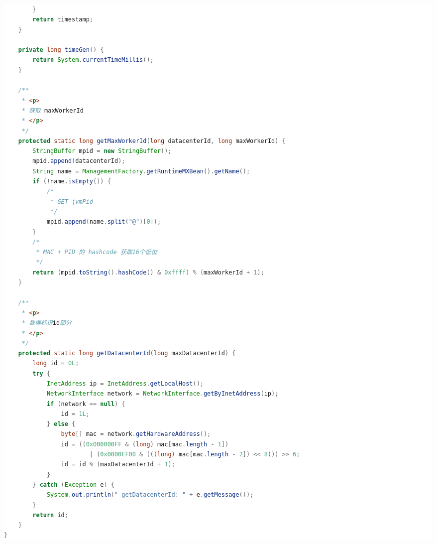 ~~~java
        }
        return timestamp;
    }

    private long timeGen() {
        return System.currentTimeMillis();
    }

    /**
     * <p>
     * 获取 maxWorkerId
     * </p>
     */
    protected static long getMaxWorkerId(long datacenterId, long maxWorkerId) {
        StringBuffer mpid = new StringBuffer();
        mpid.append(datacenterId);
        String name = ManagementFactory.getRuntimeMXBean().getName();
        if (!name.isEmpty()) {
            /*
             * GET jvmPid
             */
            mpid.append(name.split("@")[0]);
        }
        /*
         * MAC + PID 的 hashcode 获取16个低位
         */
        return (mpid.toString().hashCode() & 0xffff) % (maxWorkerId + 1);
    }

    /**
     * <p>
     * 数据标识id部分
     * </p>
     */
    protected static long getDatacenterId(long maxDatacenterId) {
        long id = 0L;
        try {
            InetAddress ip = InetAddress.getLocalHost();
            NetworkInterface network = NetworkInterface.getByInetAddress(ip);
            if (network == null) {
                id = 1L;
            } else {
                byte[] mac = network.getHardwareAddress();
                id = ((0x000000FF & (long) mac[mac.length - 1])
                        | (0x0000FF00 & (((long) mac[mac.length - 2]) << 8))) >> 6;
                id = id % (maxDatacenterId + 1);
            }
        } catch (Exception e) {
            System.out.println(" getDatacenterId: " + e.getMessage());
        }
        return id;
    }
}
~~~
